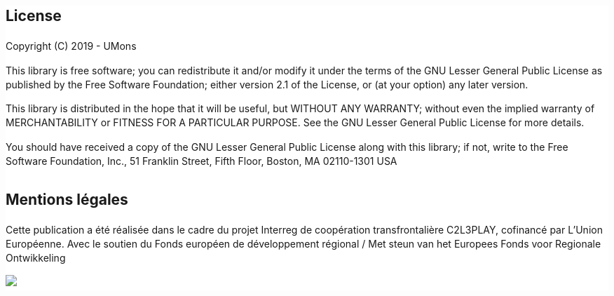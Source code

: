 ## License
Copyright (C) 2019 - UMons

This library is free software; you can redistribute it and/or
modify it under the terms of the GNU Lesser General Public
License as published by the Free Software Foundation; either
version 2.1 of the License, or (at your option) any later version.

This library is distributed in the hope that it will be useful,
but WITHOUT ANY WARRANTY; without even the implied warranty of
MERCHANTABILITY or FITNESS FOR A PARTICULAR PURPOSE.  See the GNU
Lesser General Public License for more details.

You should have received a copy of the GNU Lesser General Public
License along with this library; if not, write to the Free Software
Foundation, Inc., 51 Franklin Street, Fifth Floor, Boston, MA  02110-1301  USA

## Mentions légales
Cette publication a été réalisée dans le cadre du projet Interreg de coopération transfrontalière C2L3PLAY, cofinancé par L’Union Européenne. Avec le soutien du Fonds européen de développement régional / Met steun van het Europees Fonds voor Regionale Ontwikkeling

<img src="https://crossborderlivinglabs.eu/wp-content/uploads/2018/02/LogoProjets_GoToS3_C2L3PLAY.png" width="200px"/>